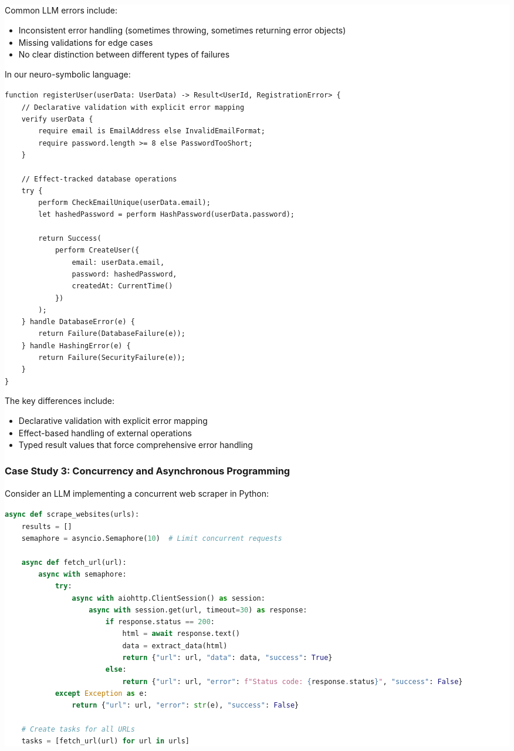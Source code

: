 Common LLM errors include:
- Inconsistent error handling (sometimes throwing, sometimes returning error objects)
- Missing validations for edge cases
- No clear distinction between different types of failures

In our neuro-symbolic language:

```
function registerUser(userData: UserData) -> Result<UserId, RegistrationError> {
    // Declarative validation with explicit error mapping
    verify userData {
        require email is EmailAddress else InvalidEmailFormat;
        require password.length >= 8 else PasswordTooShort;
    }

    // Effect-tracked database operations
    try {
        perform CheckEmailUnique(userData.email);
        let hashedPassword = perform HashPassword(userData.password);

        return Success(
            perform CreateUser({
                email: userData.email,
                password: hashedPassword,
                createdAt: CurrentTime()
            })
        );
    } handle DatabaseError(e) {
        return Failure(DatabaseFailure(e));
    } handle HashingError(e) {
        return Failure(SecurityFailure(e));
    }
}
```

The key differences include:
- Declarative validation with explicit error mapping
- Effect-based handling of external operations
- Typed result values that force comprehensive error handling

### Case Study 3: Concurrency and Asynchronous Programming

Consider an LLM implementing a concurrent web scraper in Python:

```python
async def scrape_websites(urls):
    results = []
    semaphore = asyncio.Semaphore(10)  # Limit concurrent requests

    async def fetch_url(url):
        async with semaphore:
            try:
                async with aiohttp.ClientSession() as session:
                    async with session.get(url, timeout=30) as response:
                        if response.status == 200:
                            html = await response.text()
                            data = extract_data(html)
                            return {"url": url, "data": data, "success": True}
                        else:
                            return {"url": url, "error": f"Status code: {response.status}", "success": False}
            except Exception as e:
                return {"url": url, "error": str(e), "success": False}

    # Create tasks for all URLs
    tasks = [fetch_url(url) for url in urls]
```